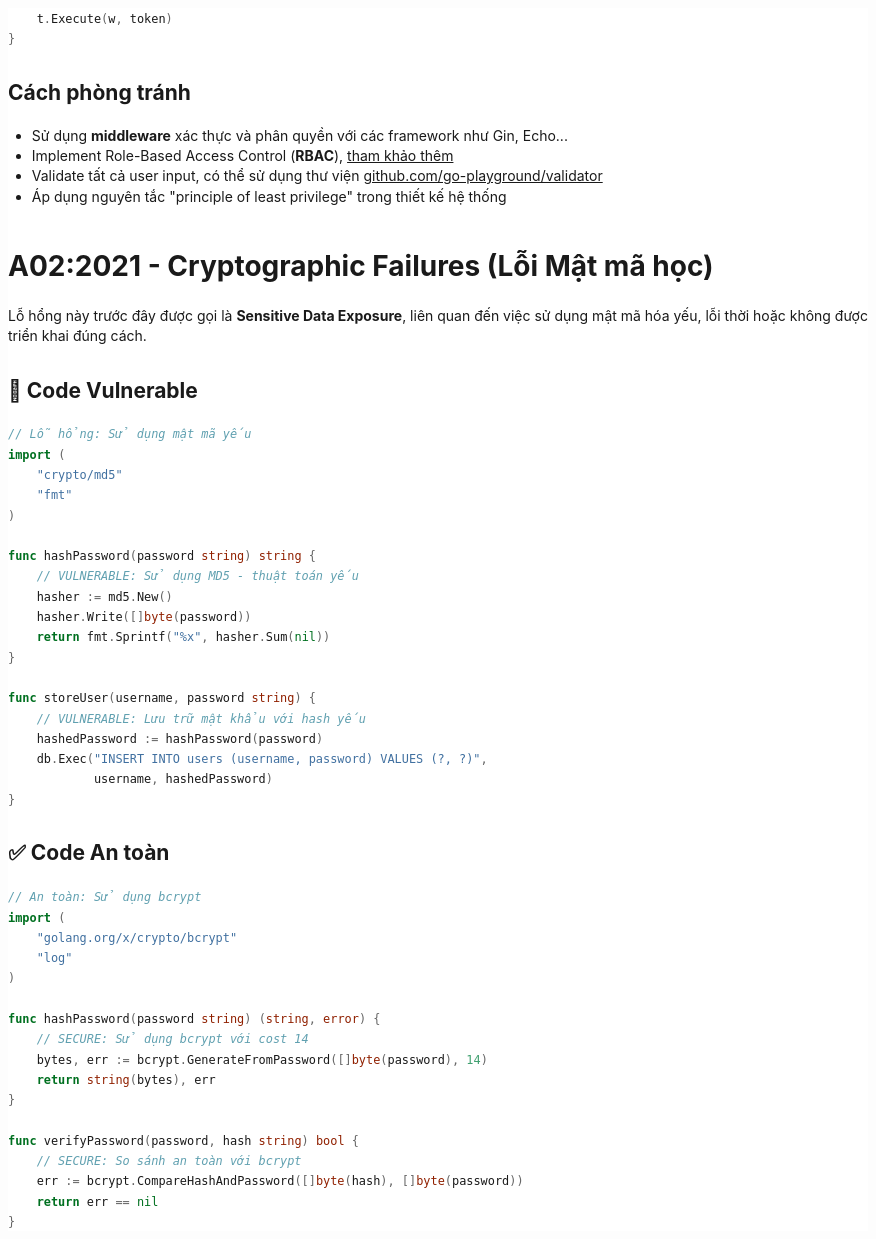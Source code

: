```go
    t.Execute(w, token)
}
```

## Cách phòng tránh
- Sử dụng **middleware** xác thực và phân quyền với các framework như Gin, Echo...
- Implement Role-Based Access Control (**RBAC**), [tham khảo thêm](https://www.permit.io/blog/role-based-access-control-rbac-authorization-in-golang)
- Validate tất cả user input, có thể sử dụng thư viện [github.com/go-playground/validator](github.com/go-playground/validator)
- Áp dụng nguyên tắc "principle of least privilege" trong thiết kế hệ thống


# A02:2021 - Cryptographic Failures (Lỗi Mật mã học)

Lỗ hổng này trước đây được gọi là **Sensitive Data Exposure**, liên quan đến việc sử dụng mật mã hóa yếu, lỗi thời hoặc không được triển khai đúng cách.

## 🔴 Code Vulnerable

```go
// Lỗ hổng: Sử dụng mật mã yếu
import (
    "crypto/md5"
    "fmt"
)

func hashPassword(password string) string {
    // VULNERABLE: Sử dụng MD5 - thuật toán yếu
    hasher := md5.New()
    hasher.Write([]byte(password))
    return fmt.Sprintf("%x", hasher.Sum(nil))
}

func storeUser(username, password string) {
    // VULNERABLE: Lưu trữ mật khẩu với hash yếu
    hashedPassword := hashPassword(password)
    db.Exec("INSERT INTO users (username, password) VALUES (?, ?)", 
            username, hashedPassword)
}
```

## ✅ Code An toàn

```go
// An toàn: Sử dụng bcrypt
import (
    "golang.org/x/crypto/bcrypt"
    "log"
)

func hashPassword(password string) (string, error) {
    // SECURE: Sử dụng bcrypt với cost 14
    bytes, err := bcrypt.GenerateFromPassword([]byte(password), 14)
    return string(bytes), err
}

func verifyPassword(password, hash string) bool {
    // SECURE: So sánh an toàn với bcrypt
    err := bcrypt.CompareHashAndPassword([]byte(hash), []byte(password))
    return err == nil
}
```